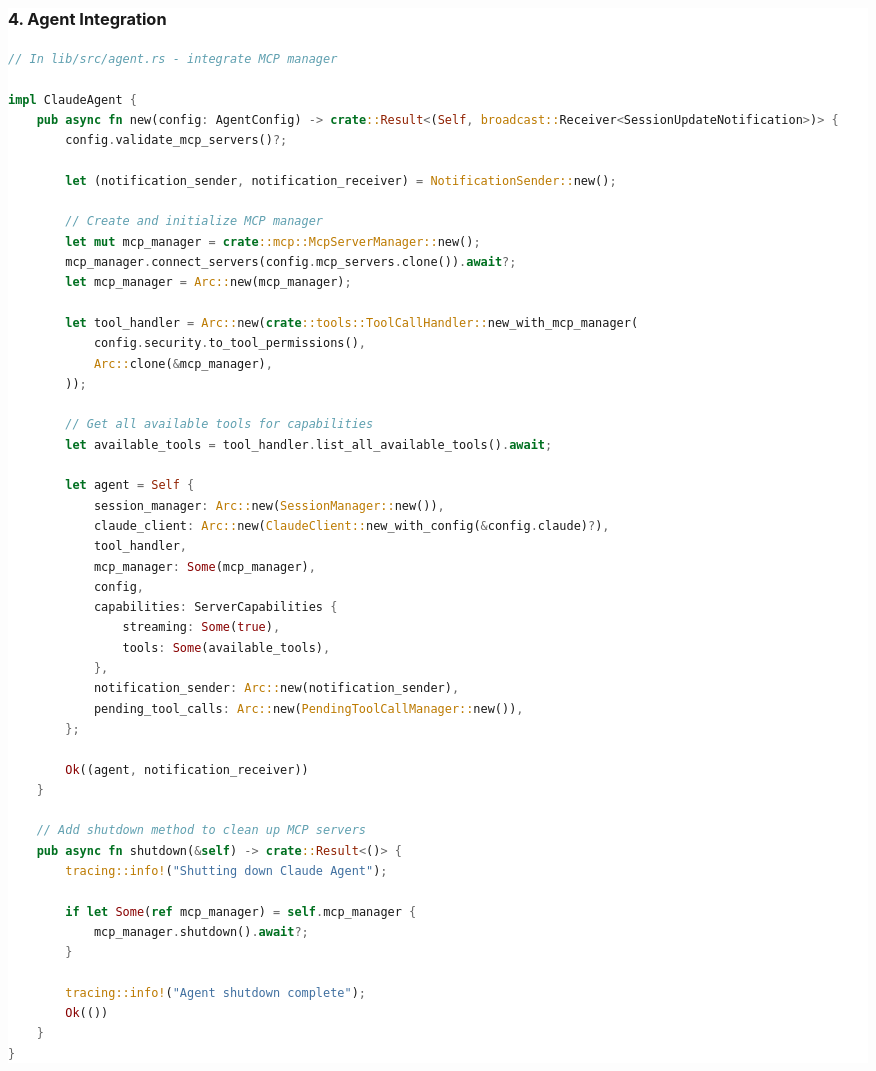 ### 4. Agent Integration

```rust
// In lib/src/agent.rs - integrate MCP manager

impl ClaudeAgent {
    pub async fn new(config: AgentConfig) -> crate::Result<(Self, broadcast::Receiver<SessionUpdateNotification>)> {
        config.validate_mcp_servers()?;
        
        let (notification_sender, notification_receiver) = NotificationSender::new();
        
        // Create and initialize MCP manager
        let mut mcp_manager = crate::mcp::McpServerManager::new();
        mcp_manager.connect_servers(config.mcp_servers.clone()).await?;
        let mcp_manager = Arc::new(mcp_manager);
        
        let tool_handler = Arc::new(crate::tools::ToolCallHandler::new_with_mcp_manager(
            config.security.to_tool_permissions(),
            Arc::clone(&mcp_manager),
        ));
        
        // Get all available tools for capabilities
        let available_tools = tool_handler.list_all_available_tools().await;
        
        let agent = Self {
            session_manager: Arc::new(SessionManager::new()),
            claude_client: Arc::new(ClaudeClient::new_with_config(&config.claude)?),
            tool_handler,
            mcp_manager: Some(mcp_manager),
            config,
            capabilities: ServerCapabilities {
                streaming: Some(true),
                tools: Some(available_tools),
            },
            notification_sender: Arc::new(notification_sender),
            pending_tool_calls: Arc::new(PendingToolCallManager::new()),
        };
        
        Ok((agent, notification_receiver))
    }
    
    // Add shutdown method to clean up MCP servers
    pub async fn shutdown(&self) -> crate::Result<()> {
        tracing::info!("Shutting down Claude Agent");
        
        if let Some(ref mcp_manager) = self.mcp_manager {
            mcp_manager.shutdown().await?;
        }
        
        tracing::info!("Agent shutdown complete");
        Ok(())
    }
}
```
